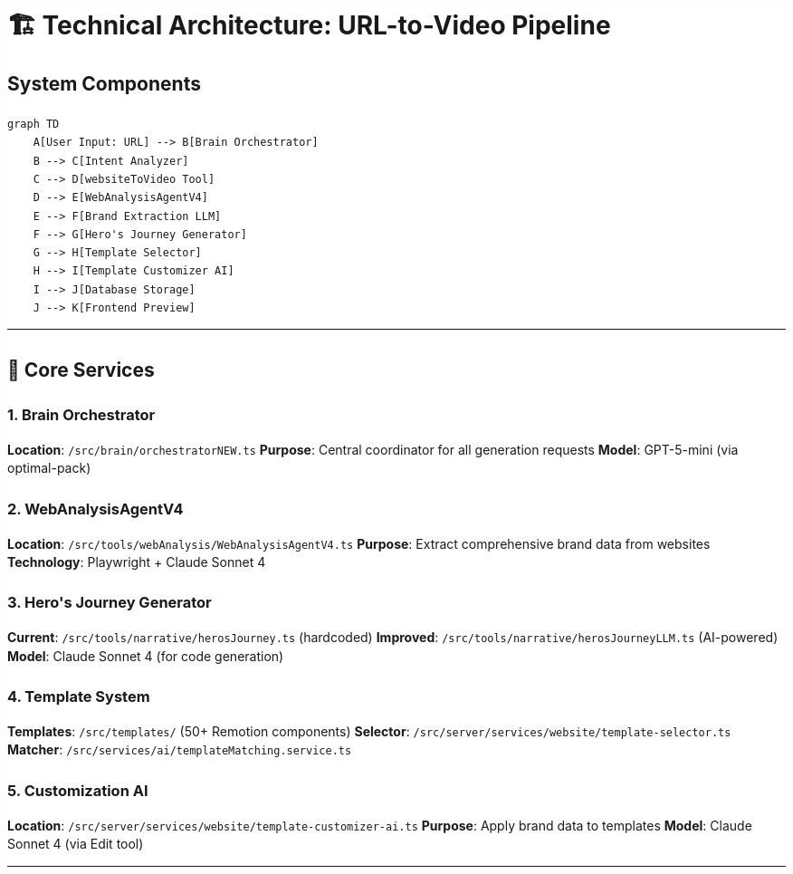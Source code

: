 # 🏗️ Technical Architecture: URL-to-Video Pipeline

## System Components

```mermaid
graph TD
    A[User Input: URL] --> B[Brain Orchestrator]
    B --> C[Intent Analyzer]
    C --> D[websiteToVideo Tool]
    D --> E[WebAnalysisAgentV4]
    E --> F[Brand Extraction LLM]
    F --> G[Hero's Journey Generator]
    G --> H[Template Selector]
    H --> I[Template Customizer AI]
    I --> J[Database Storage]
    J --> K[Frontend Preview]
```

---

## 🧠 Core Services

### 1. Brain Orchestrator
**Location**: `/src/brain/orchestratorNEW.ts`
**Purpose**: Central coordinator for all generation requests
**Model**: GPT-5-mini (via optimal-pack)

### 2. WebAnalysisAgentV4
**Location**: `/src/tools/webAnalysis/WebAnalysisAgentV4.ts`
**Purpose**: Extract comprehensive brand data from websites
**Technology**: Playwright + Claude Sonnet 4

### 3. Hero's Journey Generator
**Current**: `/src/tools/narrative/herosJourney.ts` (hardcoded)
**Improved**: `/src/tools/narrative/herosJourneyLLM.ts` (AI-powered)
**Model**: Claude Sonnet 4 (for code generation)

### 4. Template System
**Templates**: `/src/templates/` (50+ Remotion components)
**Selector**: `/src/server/services/website/template-selector.ts`
**Matcher**: `/src/services/ai/templateMatching.service.ts`

### 5. Customization AI
**Location**: `/src/server/services/website/template-customizer-ai.ts`
**Purpose**: Apply brand data to templates
**Model**: Claude Sonnet 4 (via Edit tool)

---
